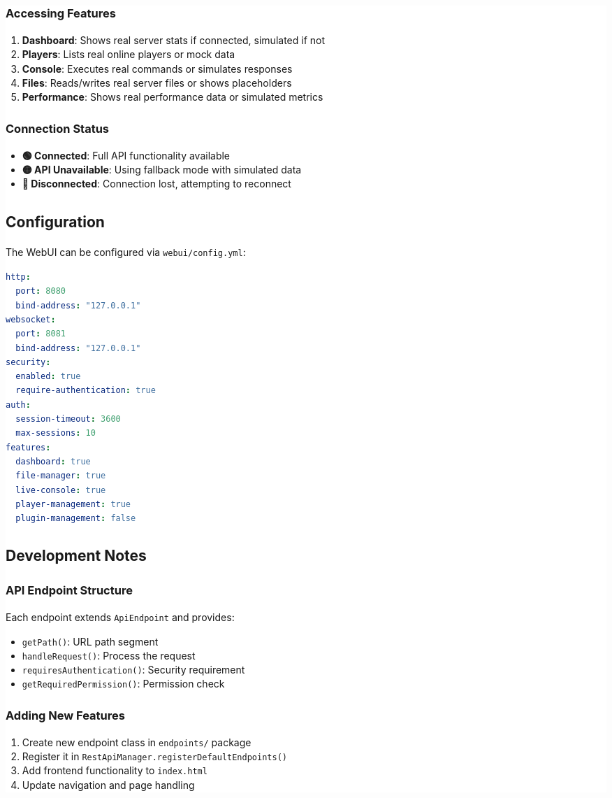 ### Accessing Features

1. **Dashboard**: Shows real server stats if connected, simulated if not
2. **Players**: Lists real online players or mock data
3. **Console**: Executes real commands or simulates responses
4. **Files**: Reads/writes real server files or shows placeholders
5. **Performance**: Shows real performance data or simulated metrics

### Connection Status
- **🟢 Connected**: Full API functionality available
- **🟡 API Unavailable**: Using fallback mode with simulated data
- **🔴 Disconnected**: Connection lost, attempting to reconnect

## Configuration

The WebUI can be configured via `webui/config.yml`:

```yaml
http:
  port: 8080
  bind-address: "127.0.0.1"
websocket:
  port: 8081
  bind-address: "127.0.0.1"
security:
  enabled: true
  require-authentication: true
auth:
  session-timeout: 3600
  max-sessions: 10
features:
  dashboard: true
  file-manager: true
  live-console: true
  player-management: true
  plugin-management: false
```

## Development Notes

### API Endpoint Structure
Each endpoint extends `ApiEndpoint` and provides:
- `getPath()`: URL path segment
- `handleRequest()`: Process the request
- `requiresAuthentication()`: Security requirement
- `getRequiredPermission()`: Permission check

### Adding New Features
1. Create new endpoint class in `endpoints/` package
2. Register it in `RestApiManager.registerDefaultEndpoints()`
3. Add frontend functionality to `index.html`
4. Update navigation and page handling
